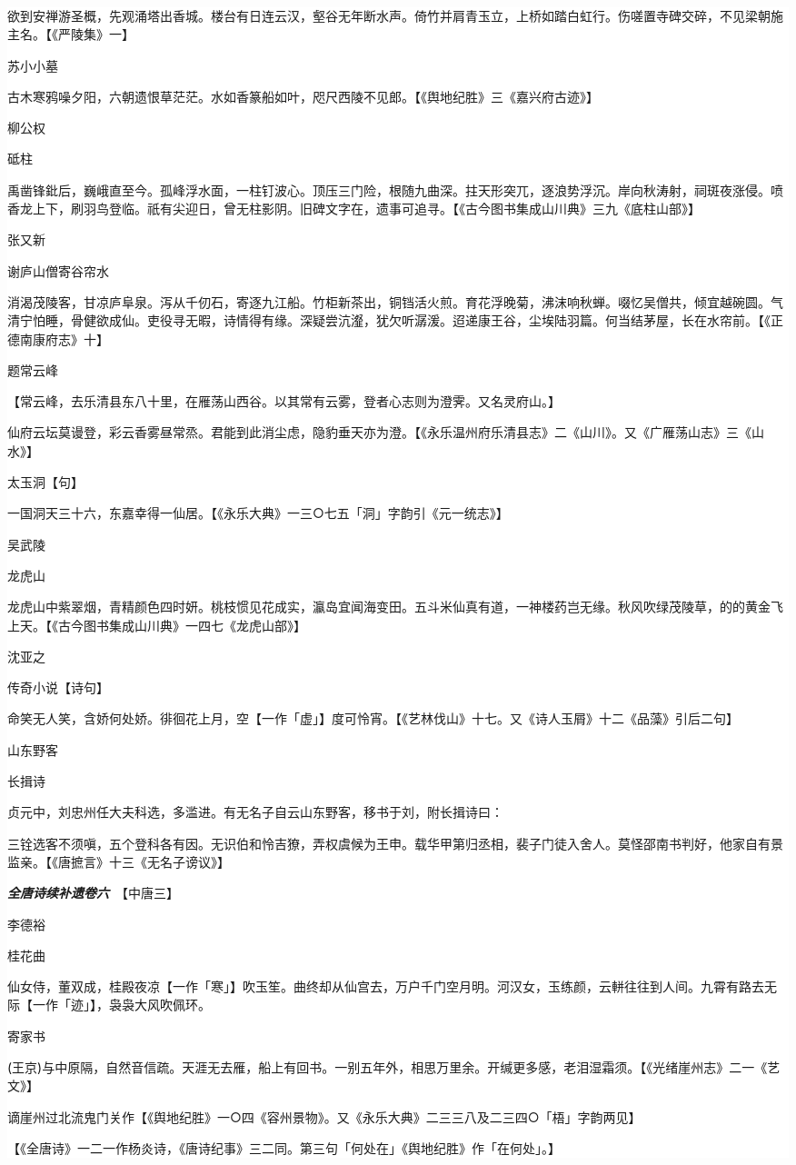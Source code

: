 欲到安禅游圣概，先观涌塔出香城。楼台有日连云汉，壑谷无年断水声。倚竹并肩青玉立，上桥如踏白虹行。伤嗟置寺碑交碎，不见梁朝施主名。【《严陵集》一】  

苏小小墓  

古木寒鸦噪夕阳，六朝遗恨草茫茫。水如香篆船如叶，咫尺西陵不见郎。【《舆地纪胜》三《嘉兴府古迹》】  

柳公权  

砥柱  

禹凿锋鈚后，巍峨直至今。孤峰浮水面，一柱钉波心。顶压三门险，根随九曲深。拄天形突兀，逐浪势浮沉。岸向秋涛射，祠斑夜涨侵。喷香龙上下，刷羽鸟登临。祇有尖迎日，曾无柱影阴。旧碑文字在，遗事可追寻。【《古今图书集成山川典》三九《底柱山部》】  

张又新  

谢庐山僧寄谷帘水  

消渴茂陵客，甘凉庐阜泉。泻从千仞石，寄逐九江船。竹柜新茶出，铜铛活火煎。育花浮晚菊，沸沫响秋蝉。啜忆吴僧共，倾宜越碗圆。气清宁怕睡，骨健欲成仙。吏役寻无暇，诗情得有缘。深疑尝沆瀣，犹欠听潺湲。迢递康王谷，尘埃陆羽篇。何当结茅屋，长在水帘前。【《正德南康府志》十】  

题常云峰  

【常云峰，去乐清县东八十里，在雁荡山西谷。以其常有云雾，登者心志则为澄霁。又名灵府山。】  

仙府云坛莫谩登，彩云香雾昼常烝。君能到此消尘虑，隐豹垂天亦为澄。【《永乐温州府乐清县志》二《山川》。又《广雁荡山志》三《山水》】  

太玉洞【句】  

一国洞天三十六，东嘉幸得一仙居。【《永乐大典》一三○七五「洞」字韵引《元一统志》】  

吴武陵  

龙虎山  

龙虎山中紫翠烟，青精颜色四时妍。桃枝惯见花成实，瀛岛宜闻海变田。五斗米仙真有道，一神楼药岂无缘。秋风吹绿茂陵草，的的黄金飞上天。【《古今图书集成山川典》一四七《龙虎山部》】  

沈亚之  

传奇小说【诗句】  

命笑无人笑，含娇何处娇。徘徊花上月，空【一作「虚」】度可怜宵。【《艺林伐山》十七。又《诗人玉屑》十二《品藻》引后二句】  

山东野客  

长揖诗  

贞元中，刘忠州任大夫科选，多滥进。有无名子自云山东野客，移书于刘，附长揖诗曰：  

三铨选客不须嗔，五个登科各有因。无识伯和怜吉獠，弄权虞候为王申。载华甲第归丞相，裴子门徒入舍人。莫怪邵南书判好，他家自有景监亲。【《唐摭言》十三《无名子谤议》】  

***全唐诗续补遗卷六***　【中唐三】  

李德裕  

桂花曲  

仙女侍，董双成，桂殿夜凉【一作「寒」】吹玉笙。曲终却从仙宫去，万户千门空月明。河汉女，玉练颜，云軿往往到人间。九霄有路去无际【一作「迹」】，袅袅大风吹佩环。  

寄家书  

(王京)与中原隔，自然音信疏。天涯无去雁，船上有回书。一别五年外，相思万里余。开缄更多感，老泪湿霜须。【《光绪崖州志》二一《艺文》】  

谪崖州过北流鬼门关作【《舆地纪胜》一○四《容州景物》。又《永乐大典》二三三八及二三四○「梧」字韵两见】  

【《全唐诗》一二一作杨炎诗，《唐诗纪事》三二同。第三句「何处在」《舆地纪胜》作「在何处」。】  
